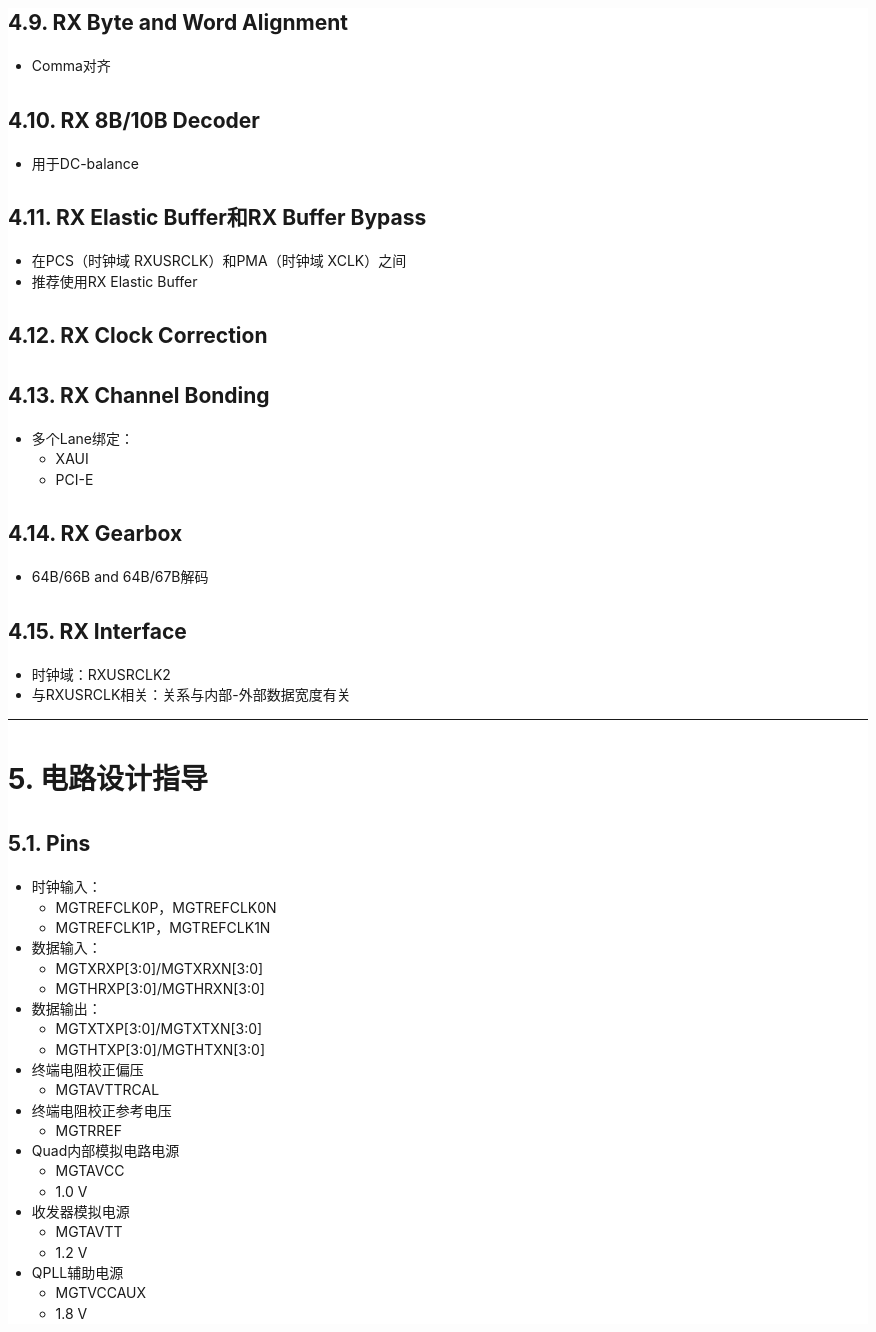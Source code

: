 ## 4.9. RX Byte and Word Alignment
* Comma对齐

## 4.10. RX 8B/10B Decoder
* 用于DC-balance

## 4.11. RX Elastic Buffer和RX Buffer Bypass
* 在PCS（时钟域 RXUSRCLK）和PMA（时钟域 XCLK）之间
* 推荐使用RX Elastic Buffer

## 4.12. RX Clock Correction


## 4.13. RX Channel Bonding
* 多个Lane绑定：
    * XAUI
    * PCI-E

## 4.14. RX Gearbox
* 64B/66B and 64B/67B解码

## 4.15. RX Interface
* 时钟域：RXUSRCLK2
* 与RXUSRCLK相关：关系与内部-外部数据宽度有关

--------------------------------------------------------------------------------
# 5. 电路设计指导

## 5.1. Pins
* 时钟输入：
    * MGTREFCLK0P，MGTREFCLK0N
    * MGTREFCLK1P，MGTREFCLK1N
* 数据输入：
    * MGTXRXP[3:0]/MGTXRXN[3:0]
    * MGTHRXP[3:0]/MGTHRXN[3:0]
* 数据输出：
    * MGTXTXP[3:0]/MGTXTXN[3:0]
    * MGTHTXP[3:0]/MGTHTXN[3:0]
* 终端电阻校正偏压
    * MGTAVTTRCAL
* 终端电阻校正参考电压
    * MGTRREF
* Quad内部模拟电路电源
    * MGTAVCC
    * 1.0 V
* 收发器模拟电源
    * MGTAVTT
    * 1.2 V
* QPLL辅助电源
    * MGTVCCAUX
    * 1.8 V
